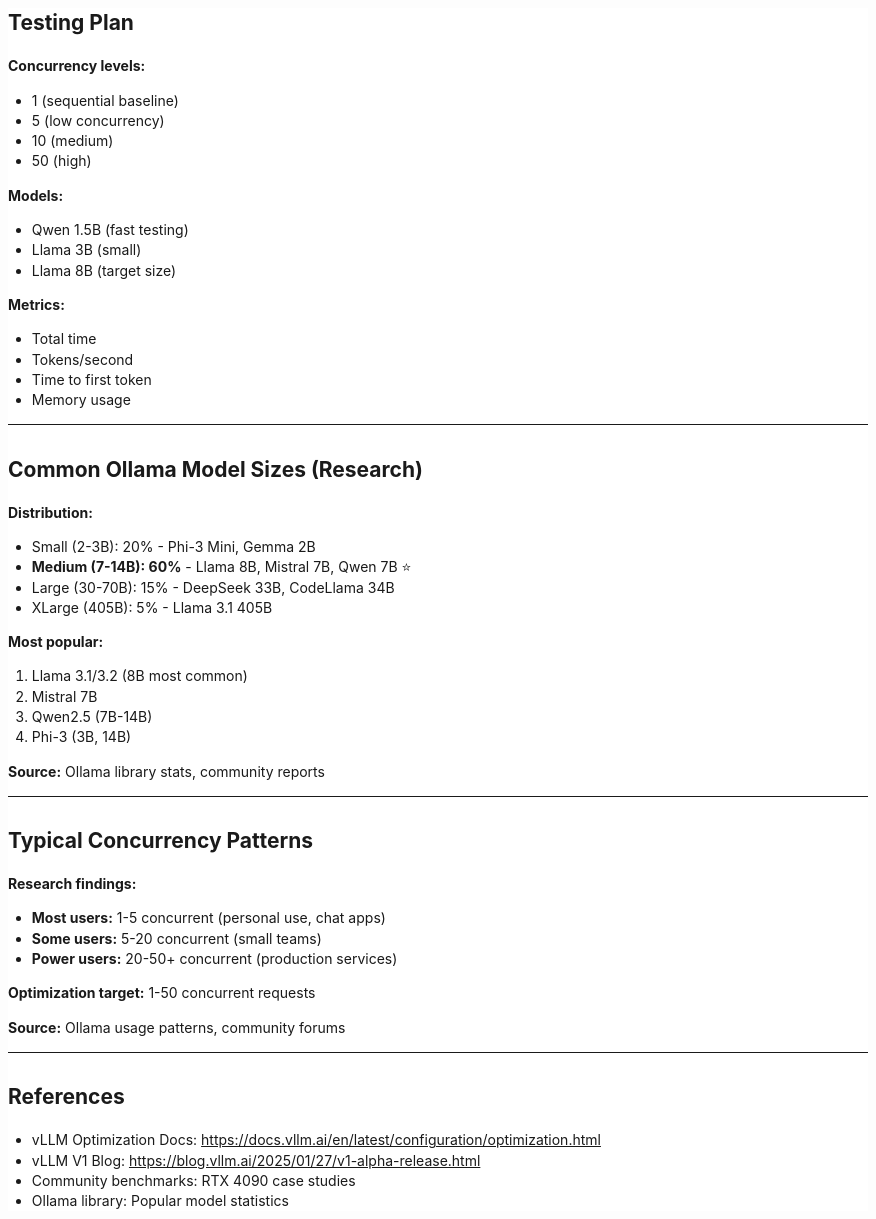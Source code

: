 
## Testing Plan

**Concurrency levels:**
- 1 (sequential baseline)
- 5 (low concurrency)
- 10 (medium)
- 50 (high)

**Models:**
- Qwen 1.5B (fast testing)
- Llama 3B (small)
- Llama 8B (target size)

**Metrics:**
- Total time
- Tokens/second
- Time to first token
- Memory usage

---

## Common Ollama Model Sizes (Research)

**Distribution:**
- Small (2-3B): 20% - Phi-3 Mini, Gemma 2B
- **Medium (7-14B): 60%** - Llama 8B, Mistral 7B, Qwen 7B ⭐
- Large (30-70B): 15% - DeepSeek 33B, CodeLlama 34B
- XLarge (405B): 5% - Llama 3.1 405B

**Most popular:**
1. Llama 3.1/3.2 (8B most common)
2. Mistral 7B
3. Qwen2.5 (7B-14B)
4. Phi-3 (3B, 14B)

**Source:** Ollama library stats, community reports

---

## Typical Concurrency Patterns

**Research findings:**
- **Most users:** 1-5 concurrent (personal use, chat apps)
- **Some users:** 5-20 concurrent (small teams)
- **Power users:** 20-50+ concurrent (production services)

**Optimization target:** 1-50 concurrent requests

**Source:** Ollama usage patterns, community forums

---

## References

- vLLM Optimization Docs: https://docs.vllm.ai/en/latest/configuration/optimization.html
- vLLM V1 Blog: https://blog.vllm.ai/2025/01/27/v1-alpha-release.html
- Community benchmarks: RTX 4090 case studies
- Ollama library: Popular model statistics

